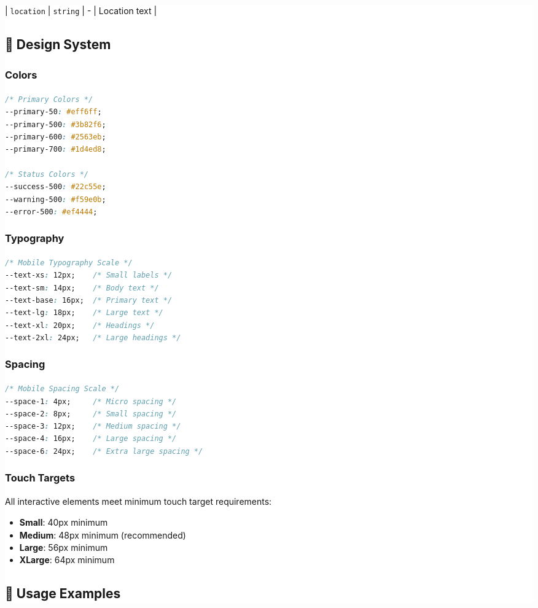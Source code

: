 | `location` | `string` | - | Location text |

## 🎨 Design System

### Colors

```css
/* Primary Colors */
--primary-50: #eff6ff;
--primary-500: #3b82f6;
--primary-600: #2563eb;
--primary-700: #1d4ed8;

/* Status Colors */
--success-500: #22c55e;
--warning-500: #f59e0b;
--error-500: #ef4444;
```

### Typography

```css
/* Mobile Typography Scale */
--text-xs: 12px;    /* Small labels */
--text-sm: 14px;    /* Body text */
--text-base: 16px;  /* Primary text */
--text-lg: 18px;    /* Large text */
--text-xl: 20px;    /* Headings */
--text-2xl: 24px;   /* Large headings */
```

### Spacing

```css
/* Mobile Spacing Scale */
--space-1: 4px;     /* Micro spacing */
--space-2: 8px;     /* Small spacing */
--space-3: 12px;    /* Medium spacing */
--space-4: 16px;    /* Large spacing */
--space-6: 24px;    /* Extra large spacing */
```

### Touch Targets

All interactive elements meet minimum touch target requirements:

- **Small**: 40px minimum
- **Medium**: 48px minimum (recommended)
- **Large**: 56px minimum
- **XLarge**: 64px minimum

## 🚀 Usage Examples
